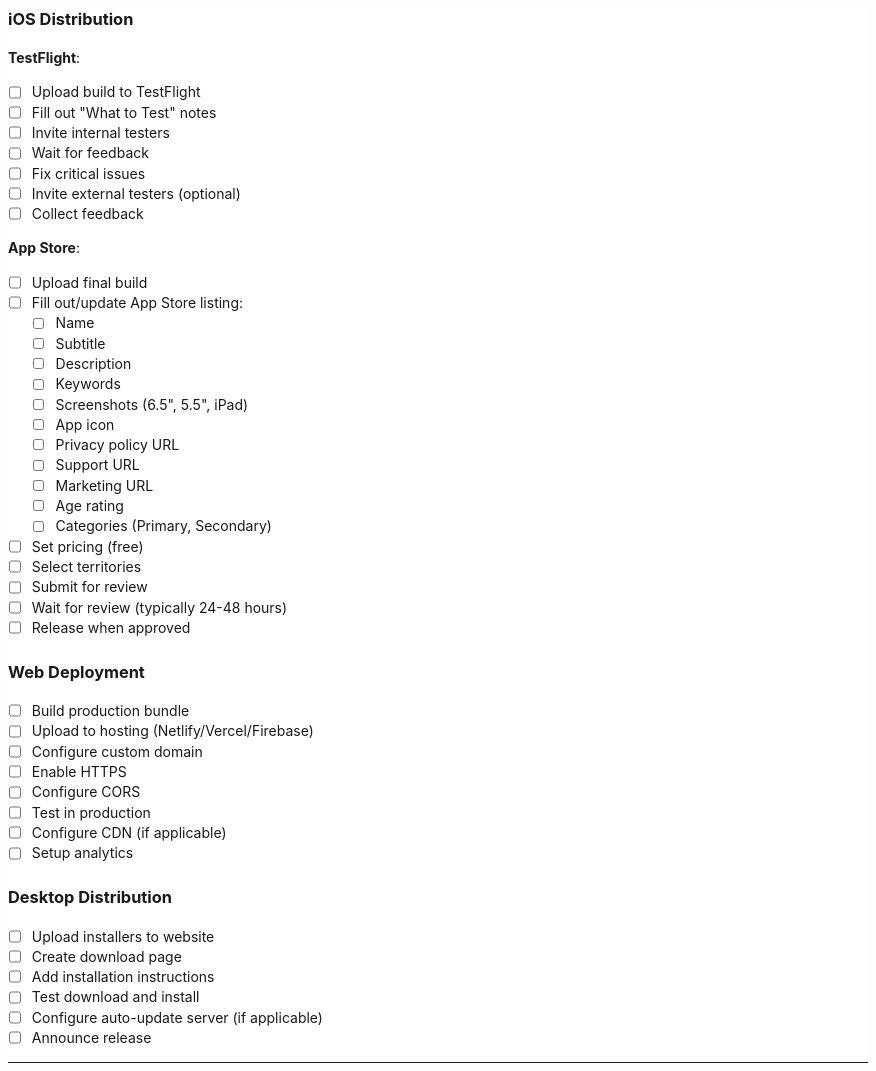 ### iOS Distribution

**TestFlight**:
- [ ] Upload build to TestFlight
- [ ] Fill out "What to Test" notes
- [ ] Invite internal testers
- [ ] Wait for feedback
- [ ] Fix critical issues
- [ ] Invite external testers (optional)
- [ ] Collect feedback

**App Store**:
- [ ] Upload final build
- [ ] Fill out/update App Store listing:
  - [ ] Name
  - [ ] Subtitle
  - [ ] Description
  - [ ] Keywords
  - [ ] Screenshots (6.5", 5.5", iPad)
  - [ ] App icon
  - [ ] Privacy policy URL
  - [ ] Support URL
  - [ ] Marketing URL
  - [ ] Age rating
  - [ ] Categories (Primary, Secondary)
- [ ] Set pricing (free)
- [ ] Select territories
- [ ] Submit for review
- [ ] Wait for review (typically 24-48 hours)
- [ ] Release when approved

### Web Deployment
- [ ] Build production bundle
- [ ] Upload to hosting (Netlify/Vercel/Firebase)
- [ ] Configure custom domain
- [ ] Enable HTTPS
- [ ] Configure CORS
- [ ] Test in production
- [ ] Configure CDN (if applicable)
- [ ] Setup analytics

### Desktop Distribution
- [ ] Upload installers to website
- [ ] Create download page
- [ ] Add installation instructions
- [ ] Test download and install
- [ ] Configure auto-update server (if applicable)
- [ ] Announce release

---
